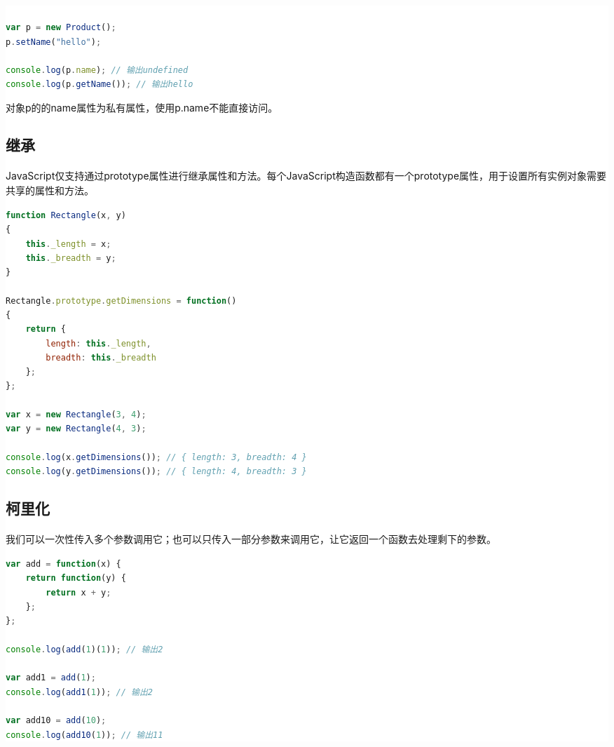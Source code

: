 ```javascript

var p = new Product();
p.setName("hello");

console.log(p.name); // 输出undefined
console.log(p.getName()); // 输出hello
```
对象p的的name属性为私有属性，使用p.name不能直接访问。

## 继承
JavaScript仅支持通过prototype属性进行继承属性和方法。每个JavaScript构造函数都有一个prototype属性，用于设置所有实例对象需要共享的属性和方法。
```javascript
function Rectangle(x, y)
{
    this._length = x;
    this._breadth = y;
}

Rectangle.prototype.getDimensions = function()
{
    return {
        length: this._length,
        breadth: this._breadth
    };
};

var x = new Rectangle(3, 4);
var y = new Rectangle(4, 3);

console.log(x.getDimensions()); // { length: 3, breadth: 4 }
console.log(y.getDimensions()); // { length: 4, breadth: 3 }
```

## 柯里化
我们可以一次性传入多个参数调用它；也可以只传入一部分参数来调用它，让它返回一个函数去处理剩下的参数。
```javascript
var add = function(x) {
    return function(y) {
        return x + y;
    };
};

console.log(add(1)(1)); // 输出2

var add1 = add(1);
console.log(add1(1)); // 输出2

var add10 = add(10);
console.log(add10(1)); // 输出11
```

